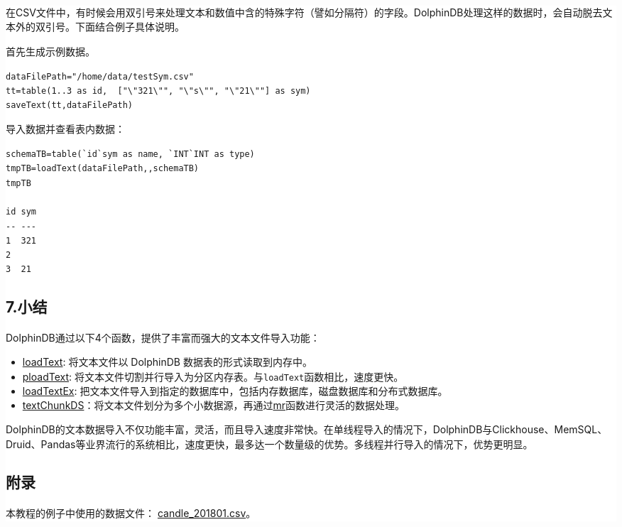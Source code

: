 在CSV文件中，有时候会用双引号来处理文本和数值中含的特殊字符（譬如分隔符）的字段。DolphinDB处理这样的数据时，会自动脱去文本外的双引号。下面结合例子具体说明。

首先生成示例数据。

```
dataFilePath="/home/data/testSym.csv"
tt=table(1..3 as id,  ["\"321\"", "\"s\"", "\"21\""] as sym)
saveText(tt,dataFilePath)
```

导入数据并查看表内数据：

```
schemaTB=table(`id`sym as name, `INT`INT as type)
tmpTB=loadText(dataFilePath,,schemaTB)
tmpTB

id sym
-- ---
1  321
2
3  21
```

## 7.小结

DolphinDB通过以下4个函数，提供了丰富而强大的文本文件导入功能：

- [loadText](https://www.dolphindb.cn/cn/help/loadText.html): 将文本文件以 DolphinDB 数据表的形式读取到内存中。
- [ploadText](https://www.dolphindb.cn/cn/help/ploadText.html): 将文本文件切割并行导入为分区内存表。与`loadText`函数相比，速度更快。
- [loadTextEx](https://www.dolphindb.cn/cn/help/loadTextEx.html): 把文本文件导入到指定的数据库中，包括内存数据库，磁盘数据库和分布式数据库。
- [textChunkDS](https://www.dolphindb.cn/cn/help/textChunkDS.html)：将文本文件划分为多个小数据源，再通过[mr](https://www.dolphindb.cn/cn/help/mr.html)函数进行灵活的数据处理。

DolphinDB的文本数据导入不仅功能丰富，灵活，而且导入速度非常快。在单线程导入的情况下，DolphinDB与Clickhouse、MemSQL、Druid、Pandas等业界流行的系统相比，速度更快，最多达一个数量级的优势。多线程并行导入的情况下，优势更明显。

附录
--

本教程的例子中使用的数据文件： [candle_201801.csv](https://github.com/dolphindb/Tutorials_CN/blob/master/data/candle_201801.csv)。
